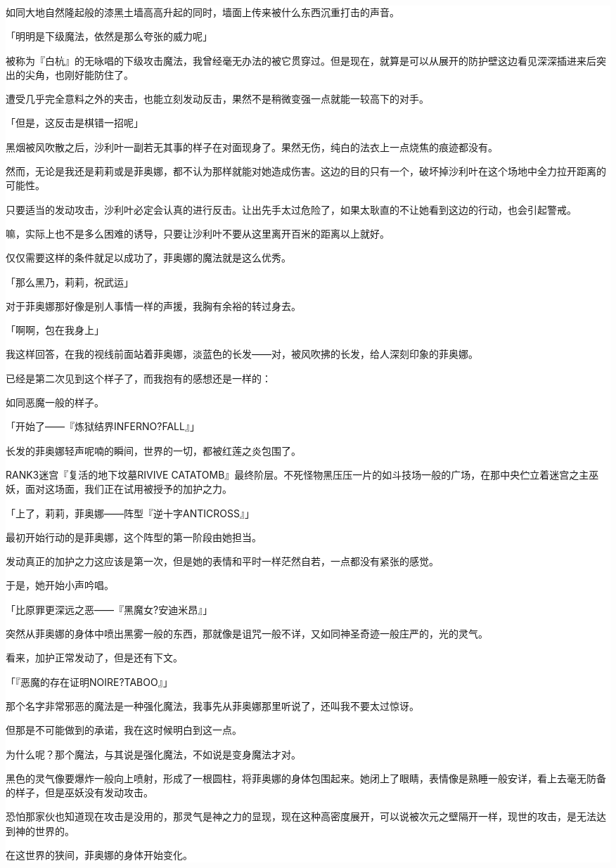 如同大地自然隆起般的漆黑土墙高高升起的同时，墙面上传来被什么东西沉重打击的声音。

「明明是下级魔法，依然是那么夸张的威力呢」

被称为『白杭』的无咏唱的下级攻击魔法，我曾经毫无办法的被它贯穿过。但是现在，就算是可以从展开的防护壁这边看见深深插进来后突出的尖角，也刚好能防住了。

遭受几乎完全意料之外的夹击，也能立刻发动反击，果然不是稍微变强一点就能一较高下的对手。

「但是，这反击是棋错一招呢」

黑烟被风吹散之后，沙利叶一副若无其事的样子在对面现身了。果然无伤，纯白的法衣上一点烧焦的痕迹都没有。

然而，无论是我还是莉莉或是菲奥娜，都不认为那样就能对她造成伤害。这边的目的只有一个，破坏掉沙利叶在这个场地中全力拉开距离的可能性。

只要适当的发动攻击，沙利叶必定会认真的进行反击。让出先手太过危险了，如果太耿直的不让她看到这边的行动，也会引起警戒。

嘛，实际上也不是多么困难的诱导，只要让沙利叶不要从这里离开百米的距离以上就好。

仅仅需要这样的条件就足以成功了，菲奥娜的魔法就是这么优秀。

「那么黑乃，莉莉，祝武运」

对于菲奥娜那好像是别人事情一样的声援，我胸有余裕的转过身去。

「啊啊，包在我身上」

我这样回答，在我的视线前面站着菲奥娜，淡蓝色的长发――对，被风吹拂的长发，给人深刻印象的菲奥娜。

已经是第二次见到这个样子了，而我抱有的感想还是一样的：

如同恶魔一般的样子。

「开始了――『炼狱结界INFERNO?FALL』」

长发的菲奥娜轻声呢喃的瞬间，世界的一切，都被红莲之炎包围了。

RANK3迷宫『复活的地下坟墓RIVIVE CATATOMB』最终阶层。不死怪物黑压压一片的如斗技场一般的广场，在那中央伫立着迷宫之主巫妖，面对这场面，我们正在试用被授予的加护之力。

「上了，莉莉，菲奥娜――阵型『逆十字ANTICROSS』」

最初开始行动的是菲奥娜，这个阵型的第一阶段由她担当。

发动真正的加护之力这应该是第一次，但是她的表情和平时一样茫然自若，一点都没有紧张的感觉。

于是，她开始小声吟唱。

「比原罪更深远之恶――『黑魔女?安迪米昂』」

突然从菲奥娜的身体中喷出黑雾一般的东西，那就像是诅咒一般不详，又如同神圣奇迹一般庄严的，光的灵气。

看来，加护正常发动了，但是还有下文。

「『恶魔的存在证明NOIRE?TABOO』」

那个名字非常邪恶的魔法是一种强化魔法，我事先从菲奥娜那里听说了，还叫我不要太过惊讶。

但那是不可能做到的承诺，我在这时候明白到这一点。

为什么呢？那个魔法，与其说是强化魔法，不如说是变身魔法才对。

黑色的灵气像要爆炸一般向上喷射，形成了一根圆柱，将菲奥娜的身体包围起来。她闭上了眼睛，表情像是熟睡一般安详，看上去毫无防备的样子，但是巫妖没有发动攻击。

恐怕那家伙也知道现在攻击是没用的，那灵气是神之力的显现，现在这种高密度展开，可以说被次元之壁隔开一样，现世的攻击，是无法达到神的世界的。

在这世界的狭间，菲奥娜的身体开始变化。
